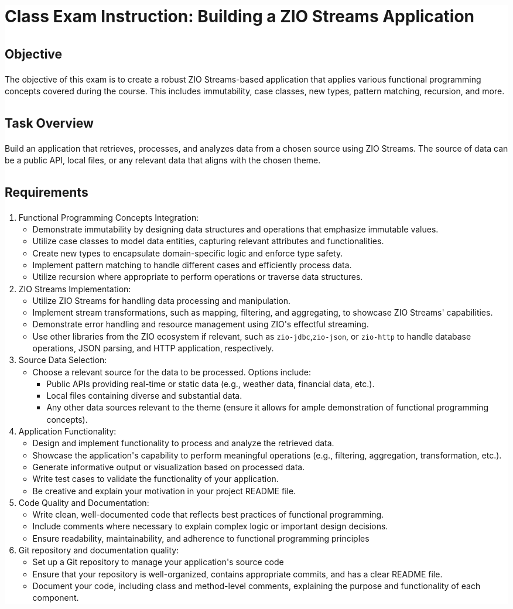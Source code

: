 # Class Exam Instruction: Building a ZIO Streams Application

## Objective
The objective of this exam is to create a robust ZIO Streams-based application that applies various functional programming concepts covered during the course. This includes immutability, case classes, new types, pattern matching, recursion, and more.

## Task Overview
Build an application that retrieves, processes, and analyzes data from a chosen source using ZIO Streams. The source of data can be a public API, local files, or any relevant data that aligns with the chosen theme.

## Requirements

1. Functional Programming Concepts Integration:
    * Demonstrate immutability by designing data structures and operations that emphasize immutable values.
    * Utilize case classes to model data entities, capturing relevant attributes and functionalities.
    * Create new types to encapsulate domain-specific logic and enforce type safety.
    * Implement pattern matching to handle different cases and efficiently process data.
    * Utilize recursion where appropriate to perform operations or traverse data structures.
1. ZIO Streams Implementation:
    * Utilize ZIO Streams for handling data processing and manipulation.
    * Implement stream transformations, such as mapping, filtering, and aggregating, to showcase ZIO Streams' capabilities.
    * Demonstrate error handling and resource management using ZIO's effectful streaming.
    * Use other libraries from the ZIO ecosystem if relevant, such as `zio-jdbc`,`zio-json`, or `zio-http` to handle database operations, JSON parsing, and HTTP application, respectively.
1. Source Data Selection:
    * Choose a relevant source for the data to be processed. Options include:
        * Public APIs providing real-time or static data (e.g., weather data, financial data, etc.).
        * Local files containing diverse and substantial data.
        * Any other data sources relevant to the theme (ensure it allows for ample demonstration of functional programming concepts).
1. Application Functionality:
    * Design and implement functionality to process and analyze the retrieved data.
    * Showcase the application's capability to perform meaningful operations (e.g., filtering, aggregation, transformation, etc.).
    * Generate informative output or visualization based on processed data.
    * Write test cases to validate the functionality of your application.
    * Be creative and explain your motivation in your project README file.
1. Code Quality and Documentation:
    * Write clean, well-documented code that reflects best practices of functional programming.
    * Include comments where necessary to explain complex logic or important design decisions.
    * Ensure readability, maintainability, and adherence to functional programming principles
1. Git repository and documentation quality:
    * Set up a Git repository to manage your application's source code
    * Ensure that your repository is well-organized, contains appropriate commits, and has a clear README file.
    * Document your code, including class and method-level comments, explaining the purpose and functionality of each component.
